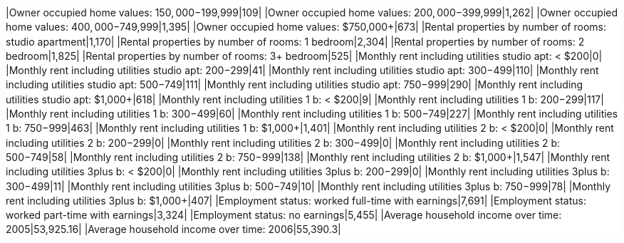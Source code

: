 |Owner occupied home values: $150,000-$199,999|109|
|Owner occupied home values: $200,000-$399,999|1,262|
|Owner occupied home values: $400,000-$749,999|1,395|
|Owner occupied home values: $750,000+|673|
|Rental properties by number of rooms: studio apartment|1,170|
|Rental properties by number of rooms: 1 bedroom|2,304|
|Rental properties by number of rooms: 2 bedroom|1,825|
|Rental properties by number of rooms: 3+ bedroom|525|
|Monthly rent including utilities studio apt: < $200|0|
|Monthly rent including utilities studio apt: $200-$299|41|
|Monthly rent including utilities studio apt: $300-$499|110|
|Monthly rent including utilities studio apt: $500-$749|111|
|Monthly rent including utilities studio apt: $750-$999|290|
|Monthly rent including utilities studio apt: $1,000+|618|
|Monthly rent including utilities 1 b: < $200|9|
|Monthly rent including utilities 1 b: $200-$299|117|
|Monthly rent including utilities 1 b: $300-$499|60|
|Monthly rent including utilities 1 b: $500-$749|227|
|Monthly rent including utilities 1 b: $750-$999|463|
|Monthly rent including utilities 1 b: $1,000+|1,401|
|Monthly rent including utilities 2 b: < $200|0|
|Monthly rent including utilities 2 b: $200-$299|0|
|Monthly rent including utilities 2 b: $300-$499|0|
|Monthly rent including utilities 2 b: $500-$749|58|
|Monthly rent including utilities 2 b: $750-$999|138|
|Monthly rent including utilities 2 b: $1,000+|1,547|
|Monthly rent including utilities 3plus b: < $200|0|
|Monthly rent including utilities 3plus b: $200-$299|0|
|Monthly rent including utilities 3plus b: $300-$499|11|
|Monthly rent including utilities 3plus b: $500-$749|10|
|Monthly rent including utilities 3plus b: $750-$999|78|
|Monthly rent including utilities 3plus b: $1,000+|407|
|Employment status: worked full-time with earnings|7,691|
|Employment status: worked part-time with earnings|3,324|
|Employment status: no earnings|5,455|
|Average household income over time: 2005|53,925.16|
|Average household income over time: 2006|55,390.3|